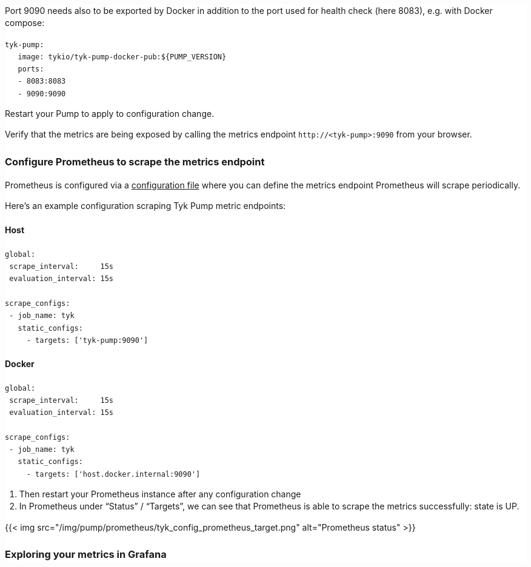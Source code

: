 Port 9090 needs also to be exported by Docker in addition to the port used for health check (here 8083), e.g. with Docker compose:

```.copyWrapper
tyk-pump:
   image: tykio/tyk-pump-docker-pub:${PUMP_VERSION}
   ports:
   - 8083:8083
   - 9090:9090
```

Restart your Pump to apply to configuration change.

Verify that the metrics are being exposed by calling the metrics endpoint `http://<tyk-pump>:9090` from your browser.

### Configure Prometheus to scrape the metrics endpoint

Prometheus is configured via a [configuration file](https://prometheus.io/docs/prometheus/latest/configuration/configuration/) where you can define the metrics endpoint Prometheus will scrape periodically.

Here’s an example configuration scraping Tyk Pump metric endpoints:

#### Host

```.copyWrapper
global:
 scrape_interval:     15s
 evaluation_interval: 15s
 
scrape_configs:
 - job_name: tyk
   static_configs:
     - targets: ['tyk-pump:9090']
```
#### Docker

```.copyWrapper
global:
 scrape_interval:     15s
 evaluation_interval: 15s
 
scrape_configs:
 - job_name: tyk
   static_configs:
     - targets: ['host.docker.internal:9090']
```
1. Then restart your Prometheus instance after any configuration change
2. In Prometheus under “Status” / “Targets”, we can see that Prometheus is able to scrape the metrics successfully: state is UP.

{{< img src="/img/pump/prometheus/tyk_config_prometheus_target.png" alt="Prometheus status" >}}

### Exploring your metrics in Grafana
